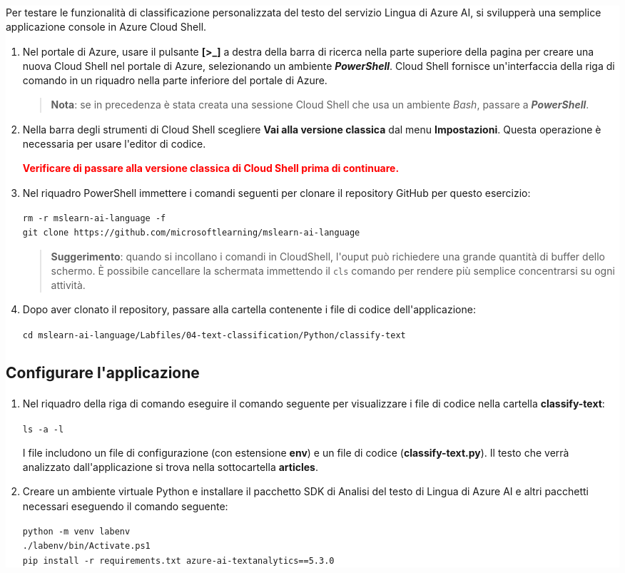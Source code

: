 Per testare le funzionalità di classificazione personalizzata del testo del servizio Lingua di Azure AI, si svilupperà una semplice applicazione console in Azure Cloud Shell.

1. Nel portale di Azure, usare il pulsante **[\>_]** a destra della barra di ricerca nella parte superiore della pagina per creare una nuova Cloud Shell nel portale di Azure, selezionando un ambiente ***PowerShell***. Cloud Shell fornisce un'interfaccia della riga di comando in un riquadro nella parte inferiore del portale di Azure.

    > **Nota**: se in precedenza è stata creata una sessione Cloud Shell che usa un ambiente *Bash*, passare a ***PowerShell***.

1. Nella barra degli strumenti di Cloud Shell scegliere **Vai alla versione classica** dal menu **Impostazioni**. Questa operazione è necessaria per usare l'editor di codice.

    **<font color="red">Verificare di passare alla versione classica di Cloud Shell prima di continuare.</font>**

1. Nel riquadro PowerShell immettere i comandi seguenti per clonare il repository GitHub per questo esercizio:

    ```
   rm -r mslearn-ai-language -f
   git clone https://github.com/microsoftlearning/mslearn-ai-language
    ```

    > **Suggerimento**: quando si incollano i comandi in CloudShell, l'ouput può richiedere una grande quantità di buffer dello schermo. È possibile cancellare la schermata immettendo il `cls` comando per rendere più semplice concentrarsi su ogni attività.

1. Dopo aver clonato il repository, passare alla cartella contenente i file di codice dell'applicazione:  

    ```
   cd mslearn-ai-language/Labfiles/04-text-classification/Python/classify-text
    ```

## Configurare l'applicazione

1. Nel riquadro della riga di comando eseguire il comando seguente per visualizzare i file di codice nella cartella **classify-text**:

    ```
   ls -a -l
    ```

    I file includono un file di configurazione (con estensione **env**) e un file di codice (**classify-text.py**). Il testo che verrà analizzato dall'applicazione si trova nella sottocartella **articles**.

1. Creare un ambiente virtuale Python e installare il pacchetto SDK di Analisi del testo di Lingua di Azure AI e altri pacchetti necessari eseguendo il comando seguente:

    ```
   python -m venv labenv
   ./labenv/bin/Activate.ps1
   pip install -r requirements.txt azure-ai-textanalytics==5.3.0
    ```
